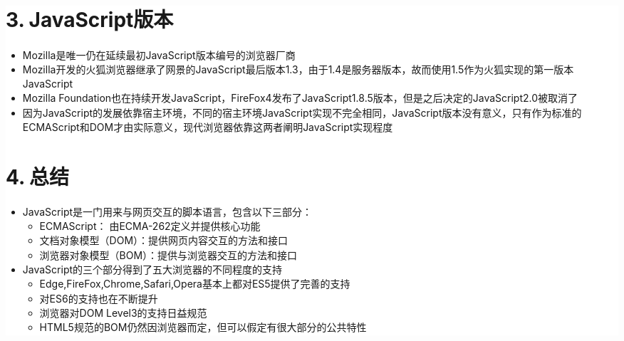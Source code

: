 # 3. JavaScript版本

- Mozilla是唯一仍在延续最初JavaScript版本编号的浏览器厂商
- Mozilla开发的火狐浏览器继承了网景的JavaScript最后版本1.3，由于1.4是服务器版本，故而使用1.5作为火狐实现的第一版本JavaScript
- Mozilla Foundation也在持续开发JavaScript，FireFox4发布了JavaScript1.8.5版本，但是之后决定的JavaScript2.0被取消了
- 因为JavaScript的发展依靠宿主环境，不同的宿主环境JavaScript实现不完全相同，JavaScript版本没有意义，只有作为标准的ECMAScript和DOM才由实际意义，现代浏览器依靠这两者阐明JavaScript实现程度

# 4. 总结

- JavaScript是一门用来与网页交互的脚本语言，包含以下三部分：
    - ECMAScript： 由ECMA-262定义并提供核心功能
    - 文档对象模型（DOM）：提供网页内容交互的方法和接口
    - 浏览器对象模型（BOM）：提供与浏览器交互的方法和接口
- JavaScript的三个部分得到了五大浏览器的不同程度的支持
    - Edge,FireFox,Chrome,Safari,Opera基本上都对ES5提供了完善的支持
    - 对ES6的支持也在不断提升
    - 浏览器对DOM Level3的支持日益规范
    - HTML5规范的BOM仍然因浏览器而定，但可以假定有很大部分的公共特性